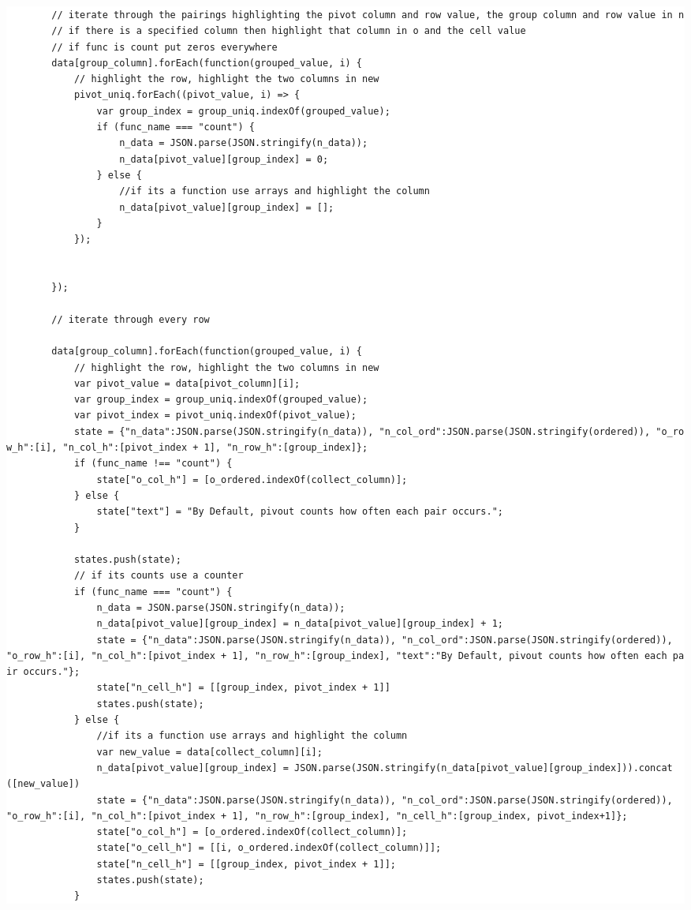 			// iterate through the pairings highlighting the pivot column and row value, the group column and row value in n
			// if there is a specified column then highlight that column in o and the cell value
			// if func is count put zeros everywhere
			data[group_column].forEach(function(grouped_value, i) {
				// highlight the row, highlight the two columns in new
				pivot_uniq.forEach((pivot_value, i) => {
					var group_index = group_uniq.indexOf(grouped_value);
					if (func_name === "count") {
						n_data = JSON.parse(JSON.stringify(n_data));
						n_data[pivot_value][group_index] = 0;
					} else {
						//if its a function use arrays and highlight the column
						n_data[pivot_value][group_index] = [];
					}
				});


			});

			// iterate through every row

			data[group_column].forEach(function(grouped_value, i) {
				// highlight the row, highlight the two columns in new
				var pivot_value = data[pivot_column][i];
				var group_index = group_uniq.indexOf(grouped_value);
				var pivot_index = pivot_uniq.indexOf(pivot_value);
				state = {"n_data":JSON.parse(JSON.stringify(n_data)), "n_col_ord":JSON.parse(JSON.stringify(ordered)), "o_row_h":[i], "n_col_h":[pivot_index + 1], "n_row_h":[group_index]};
				if (func_name !== "count") {
					state["o_col_h"] = [o_ordered.indexOf(collect_column)];
				} else {
					state["text"] = "By Default, pivout counts how often each pair occurs.";
				}

				states.push(state);
				// if its counts use a counter
				if (func_name === "count") {
					n_data = JSON.parse(JSON.stringify(n_data));
					n_data[pivot_value][group_index] = n_data[pivot_value][group_index] + 1;
					state = {"n_data":JSON.parse(JSON.stringify(n_data)), "n_col_ord":JSON.parse(JSON.stringify(ordered)), "o_row_h":[i], "n_col_h":[pivot_index + 1], "n_row_h":[group_index], "text":"By Default, pivout counts how often each pair occurs."};
					state["n_cell_h"] = [[group_index, pivot_index + 1]]
					states.push(state);
				} else {
					//if its a function use arrays and highlight the column
					var new_value = data[collect_column][i];
					n_data[pivot_value][group_index] = JSON.parse(JSON.stringify(n_data[pivot_value][group_index])).concat([new_value])
					state = {"n_data":JSON.parse(JSON.stringify(n_data)), "n_col_ord":JSON.parse(JSON.stringify(ordered)), "o_row_h":[i], "n_col_h":[pivot_index + 1], "n_row_h":[group_index], "n_cell_h":[group_index, pivot_index+1]};
					state["o_col_h"] = [o_ordered.indexOf(collect_column)];
					state["o_cell_h"] = [[i, o_ordered.indexOf(collect_column)]];
					state["n_cell_h"] = [[group_index, pivot_index + 1]];
					states.push(state);
				}
